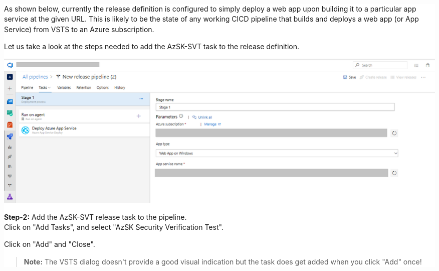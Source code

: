 As shown below, currently the release definition is configured to simply deploy a web app upon building 
it to a particular app service at the given URL. This is likely to be the state of any working CICD
pipeline that builds and deploys a web app (or App Service) from VSTS to an Azure subscription. 

Let us take a look at the steps needed to add the AzSK-SVT task to the release definition.

![03_Create_Release_Definition](../Images/03_Create_Release_Definition.png)

**Step-2:** Add the AzSK-SVT release task to the pipeline.  
Click on "Add Tasks", and select "AzSK Security Verification Test".  

  
Click on "Add" and "Close". 

> **Note:** The VSTS dialog doesn't provide a good visual indication but the task does 
get added when you click "Add" once!
